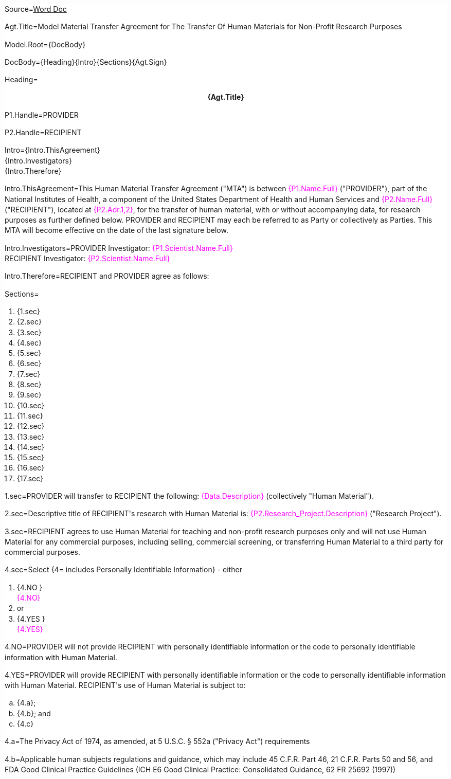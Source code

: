 Source=<a href="http://www.ott.nih.gov/sites/default/files/documents/docs/hmta09152011.docx">Word Doc</a>

Agt.Title=Model Material Transfer Agreement for The Transfer Of Human Materials for Non-Profit Research Purposes

Model.Root={DocBody}

DocBody={Heading}{Intro}{Sections}{Agt.Sign}

Heading=<center><b>{Agt.Title}</b></center>

P1.Handle=PROVIDER

P2.Handle=RECIPIENT

Intro={Intro.ThisAgreement}<br>{Intro.Investigators}<br>{Intro.Therefore}

Intro.ThisAgreement=This Human Material Transfer Agreement ("MTA") is between <font color="magenta">{P1.Name.Full}</font> ("PROVIDER"), part of the National Institutes of Health, a component of the United States Department of Health and Human Services and <font color="magenta">{P2.Name.Full}</font> ("RECIPIENT"), located at <font color="magenta">{P2.Adr.1,2}</font>, for the transfer of human material, with or without accompanying data, for research purposes as further defined below.  PROVIDER and RECIPIENT may each be referred to as Party or collectively as Parties.  This MTA will become effective on the date of the last signature below.
 
Intro.Investigators=PROVIDER Investigator:  <font color="magenta">{P1.Scientist.Name.Full}</font><br>RECIPIENT Investigator: <font color="magenta">{P2.Scientist.Name.Full}</font>

Intro.Therefore=RECIPIENT and PROVIDER agree as follows:


Sections=<ol><li>{1.sec}</li><li>{2.sec}</li><li>{3.sec}</li><li>{4.sec}</li><li>{5.sec}</li><li>{6.sec}</li><li>{7.sec}</li><li>{8.sec}</li><li>{9.sec}</li><li>{10.sec}</li><li>{11.sec}</li><li>{12.sec}</li><li>{13.sec}</li><li>{14.sec}</li><li>{15.sec}</li><li>{16.sec}</li><li>{17.sec}</li></ol>

1.sec=PROVIDER will transfer to RECIPIENT the following: <font color="magenta">{Data.Description}</font> (collectively "Human Material").

2.sec=Descriptive title of RECIPIENT's research with Human Material is:  <font color="magenta">{P2.Research_Project.Description}</font> ("Research Project").

3.sec=RECIPIENT agrees to use Human Material for teaching and non-profit research purposes only and will not use Human Material for any commercial purposes, including selling, commercial screening, or transferring Human Material to a third party for commercial purposes.

4.sec=Select {4= includes Personally Identifiable Information} - either<ol><li>{4.NO } <br><font color="magenta">{4.NO}</font></li><li>or</li><li> {4.YES } <br><font color="magenta">{4.YES}</font></li></ol> 

4.NO=PROVIDER will not provide RECIPIENT with personally identifiable information or the code to personally identifiable information with Human Material.

4.YES=PROVIDER will provide RECIPIENT with personally identifiable information or the code to personally identifiable information with Human Material.  RECIPIENT's use of Human Material is subject to:<ol type="a"><li>{4.a};</li><li>{4.b}; and</li><li>{4.c}</li></ol>

4.a=The Privacy Act of 1974, as amended, at 5 U.S.C. § 552a ("Privacy Act") requirements 

4.b=Applicable human subjects regulations and guidance, which may include 45 C.F.R. Part 46, 21 C.F.R. Parts 50 and 56, and FDA Good Clinical Practice Guidelines (ICH E6 Good Clinical Practice:  Consolidated Guidance, 62 FR 25692 (1997))

